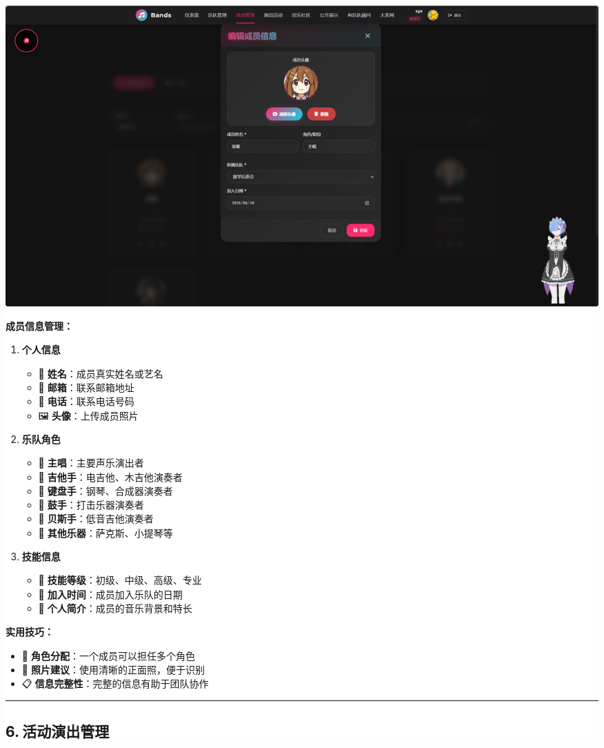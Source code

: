![添加编辑成员组件](img/5.2添加编辑成员组件.png)

**成员信息管理：**

1. **个人信息**
   - 👤 **姓名**：成员真实姓名或艺名
   - 📧 **邮箱**：联系邮箱地址
   - 📱 **电话**：联系电话号码
   - 🖼️ **头像**：上传成员照片

2. **乐队角色**
   - 🎤 **主唱**：主要声乐演出者
   - 🎸 **吉他手**：电吉他、木吉他演奏者
   - 🎹 **键盘手**：钢琴、合成器演奏者
   - 🥁 **鼓手**：打击乐器演奏者
   - 🎸 **贝斯手**：低音吉他演奏者
   - 🎺 **其他乐器**：萨克斯、小提琴等

3. **技能信息**
   - 🌟 **技能等级**：初级、中级、高级、专业
   - 📅 **加入时间**：成员加入乐队的日期
   - 📝 **个人简介**：成员的音乐背景和特长

**实用技巧：**
- 🎯 **角色分配**：一个成员可以担任多个角色
- 📸 **照片建议**：使用清晰的正面照，便于识别
- 📋 **信息完整性**：完整的信息有助于团队协作

---

## 6. 活动演出管理
